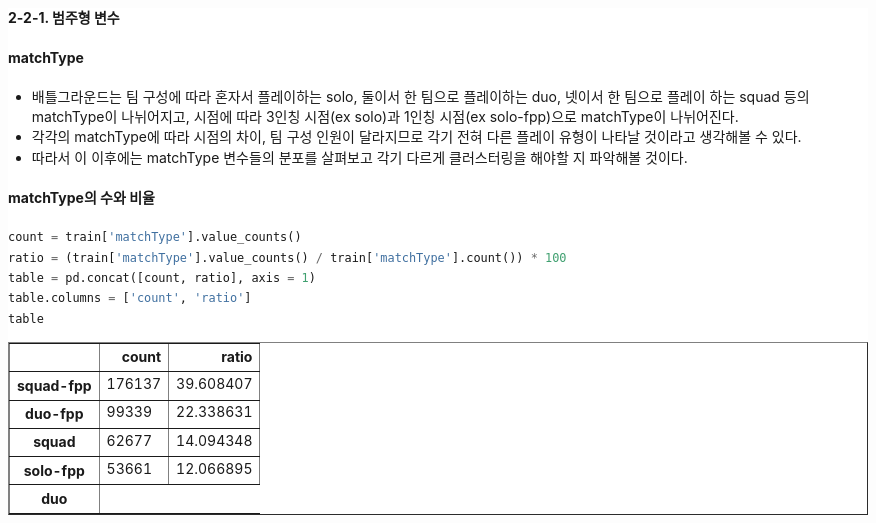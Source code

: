 #### 2-2-1. 범주형 변수

#### matchType
- 배틀그라운드는 팀 구성에 따라 혼자서 플레이하는 solo, 둘이서 한 팀으로 플레이하는 duo, 넷이서 한 팀으로 플레이 하는 squad 등의 matchType이 나뉘어지고, 시점에 따라 3인칭 시점(ex solo)과 1인칭 시점(ex solo-fpp)으로 matchType이 나뉘어진다. 
- 각각의 matchType에 따라 시점의 차이, 팀 구성 인원이 달라지므로 각기 전혀 다른 플레이 유형이 나타날 것이라고 생각해볼 수 있다.
- 따라서 이 이후에는 matchType 변수들의 분포를 살펴보고 각기 다르게 클러스터링을 해야할 지 파악해볼 것이다.

#### matchType의 수와 비율


```python
count = train['matchType'].value_counts()
ratio = (train['matchType'].value_counts() / train['matchType'].count()) * 100
table = pd.concat([count, ratio], axis = 1)
table.columns = ['count', 'ratio']
table
```




<div>
<style scoped>
    .dataframe tbody tr th:only-of-type {
        vertical-align: middle;
    }

    .dataframe tbody tr th {
        vertical-align: top;
    }

    .dataframe thead th {
        text-align: right;
    }
</style>
<table border="1" class="dataframe">
  <thead>
    <tr style="text-align: right;">
      <th></th>
      <th>count</th>
      <th>ratio</th>
    </tr>
  </thead>
  <tbody>
    <tr>
      <th>squad-fpp</th>
      <td>176137</td>
      <td>39.608407</td>
    </tr>
    <tr>
      <th>duo-fpp</th>
      <td>99339</td>
      <td>22.338631</td>
    </tr>
    <tr>
      <th>squad</th>
      <td>62677</td>
      <td>14.094348</td>
    </tr>
    <tr>
      <th>solo-fpp</th>
      <td>53661</td>
      <td>12.066895</td>
    </tr>
    <tr>
      <th>duo</th>